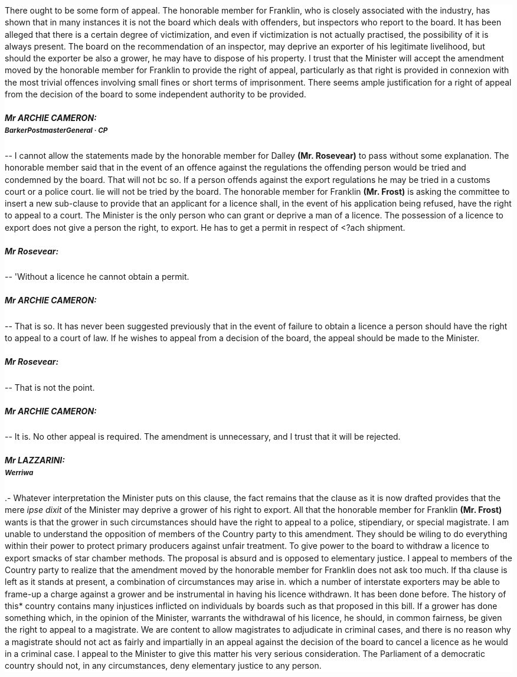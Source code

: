There ought to be some form of appeal. The honorable member for Franklin, who is closely associated with the industry, has shown that in many instances it is not the board which deals with offenders, but inspectors who report to the board. It has been alleged that there is a certain degree of victimization, and even if victimization is not actually practised, the possibility of it is always present. The board on the recommendation of an inspector, may deprive an exporter of his legitimate livelihood, but should the exporter be also a grower, he may have to dispose of his property. I trust that the Minister will accept the amendment moved by the honorable member for Franklin to provide the right of appeal, particularly as that right is provided in connexion with the most trivial offences involving small fines or short terms of imprisonment. There seems ample justification for a right of appeal from the decision of the board to some independent authority to be provided. 

##### Mr ARCHIE CAMERON:<br><small class="text-muted">BarkerPostmasterGeneral &middot; CP</small>

-- I cannot allow the statements made by the honorable member for Dalley  **(Mr. Rosevear)**  to pass without some explanation. The honorable member said that in the event of an offence against the regulations the offending person would be tried and condemned by the board. That will not bc so. If a person offends against the export regulations he may be tried in a customs court or a police court. lie will not be tried by the board. The honorable member for Franklin  **(Mr. Frost)**  is asking the committee to insert a new sub-clause to provide that an applicant for a licence shall, in the event of his application being refused, have the right to appeal to a court. The Minister is the only person who can grant or deprive a man of a licence. The possession of a licence to export does not give a person the right, to export. He has to get a permit in respect of &lt;?ach shipment. 

##### Mr Rosevear:

--  'Without a licence he cannot obtain a permit. 

##### Mr ARCHIE CAMERON:

-- That is so. It has never been suggested previously that in the event of failure to obtain a licence a person should have the right to appeal to a court of law. If he wishes to appeal from a decision of the board, the appeal should be made to the Minister. 

##### Mr Rosevear:

--  That is not the point. 

##### Mr ARCHIE CAMERON:

-- It is. No other appeal is required. The amendment is unnecessary, and I trust that it will be rejected. 

##### Mr LAZZARINI:<br><small class="text-muted">Werriwa</small>

.- Whatever interpretation the Minister puts on this clause, the fact remains that the clause as it is now drafted provides that the mere  *ipse dixit*  of the Minister may deprive a grower of his right to export. All that the honorable member for Franklin  **(Mr. Frost)**  wants is that the grower in such circumstances should have the right to appeal to a police, stipendiary, or special magistrate.  I  am unable to understand the opposition of members of the Country party to this amendment. They should be wiling to do everything within their power to protect primary producers against unfair treatment. To give power to the board to withdraw a licence to export smacks of star chamber methods. The proposal is absurd and is opposed to elementary justice. I appeal to members of the Country party to realize that the amendment moved by the honorable member for Franklin does not ask too much. If tha clause is left as it stands at present, a combination of circumstances may arise in. which a number of interstate exporters may be able to frame-up a charge against a grower and be instrumental in having his licence withdrawn. It has been done before. The history of this* country contains many injustices inflicted on individuals by boards such as that proposed in this bill. If a grower has done something which, in the opinion of the Minister, warrants the withdrawal of his licence, he should, in common fairness, be given the right to appeal to a magistrate. We are content to allow magistrates to adjudicate in criminal cases, and there is no reason why a magistrate should not act as fairly and impartially in an appeal against the decision of the board to cancel a licence as he would in a criminal case. I appeal to the Minister to give this matter his very serious consideration. The Parliament of a democratic country should not, in any circumstances, deny elementary justice to any person. 
